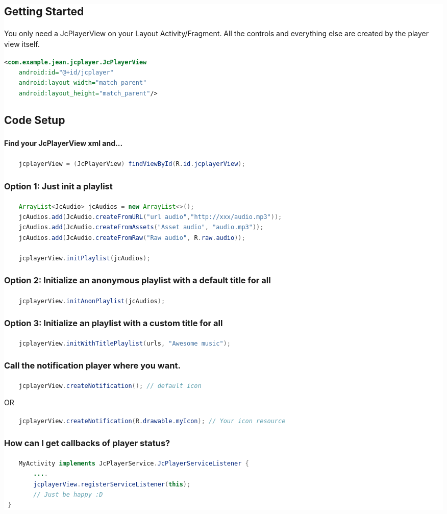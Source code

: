 
## Getting Started
You only need  a JcPlayerView on your Layout Activity/Fragment. All the controls and everything else are created by the player view itself.
```xml
<com.example.jean.jcplayer.JcPlayerView
    android:id="@+id/jcplayer"
    android:layout_width="match_parent"
    android:layout_height="match_parent"/>
```

## Code Setup
#### Find your JcPlayerView xml and...
```java
    jcplayerView = (JcPlayerView) findViewById(R.id.jcplayerView);
```

### Option 1: Just init a playlist
```java
    ArrayList<JcAudio> jcAudios = new ArrayList<>();
    jcAudios.add(JcAudio.createFromURL("url audio","http://xxx/audio.mp3"));
    jcAudios.add(JcAudio.createFromAssets("Asset audio", "audio.mp3"));
    jcAudios.add(JcAudio.createFromRaw("Raw audio", R.raw.audio));

    jcplayerView.initPlaylist(jcAudios);
```

### Option 2: Initialize an anonymous playlist with a default title for all
```java
    jcplayerView.initAnonPlaylist(jcAudios);
```

### Option 3: Initialize an playlist with a custom title for all
```java    
    jcplayerView.initWithTitlePlaylist(urls, "Awesome music");
```

### Call the notification player where you want.
```java
    jcplayerView.createNotification(); // default icon
```
OR
```java
    jcplayerView.createNotification(R.drawable.myIcon); // Your icon resource
```

### How can I get callbacks of player status?
```java
    MyActivity implements JcPlayerService.JcPlayerServiceListener {
        ....
        jcplayerView.registerServiceListener(this);
        // Just be happy :D
 }
```
